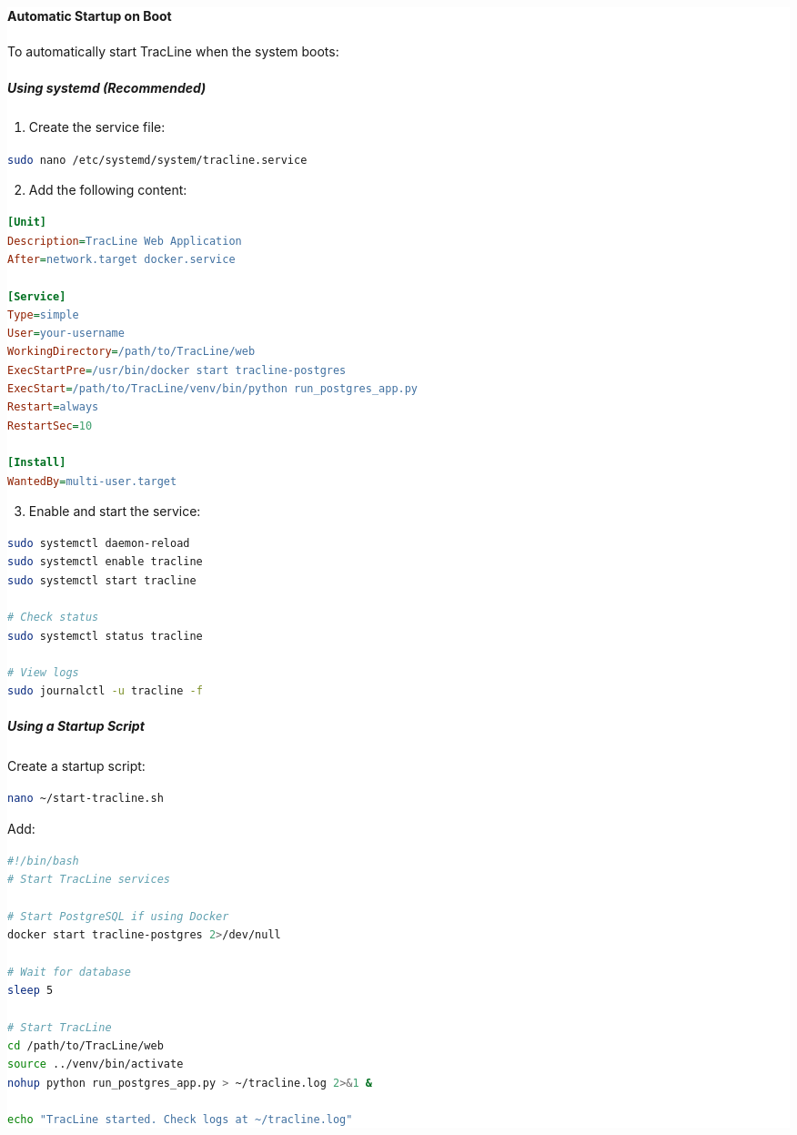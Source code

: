 #### Automatic Startup on Boot

To automatically start TracLine when the system boots:

##### Using systemd (Recommended)

1. Create the service file:
```bash
sudo nano /etc/systemd/system/tracline.service
```

2. Add the following content:
```ini
[Unit]
Description=TracLine Web Application
After=network.target docker.service

[Service]
Type=simple
User=your-username
WorkingDirectory=/path/to/TracLine/web
ExecStartPre=/usr/bin/docker start tracline-postgres
ExecStart=/path/to/TracLine/venv/bin/python run_postgres_app.py
Restart=always
RestartSec=10

[Install]
WantedBy=multi-user.target
```

3. Enable and start the service:
```bash
sudo systemctl daemon-reload
sudo systemctl enable tracline
sudo systemctl start tracline

# Check status
sudo systemctl status tracline

# View logs
sudo journalctl -u tracline -f
```

##### Using a Startup Script

Create a startup script:
```bash
nano ~/start-tracline.sh
```

Add:
```bash
#!/bin/bash
# Start TracLine services

# Start PostgreSQL if using Docker
docker start tracline-postgres 2>/dev/null

# Wait for database
sleep 5

# Start TracLine
cd /path/to/TracLine/web
source ../venv/bin/activate
nohup python run_postgres_app.py > ~/tracline.log 2>&1 &

echo "TracLine started. Check logs at ~/tracline.log"
```
